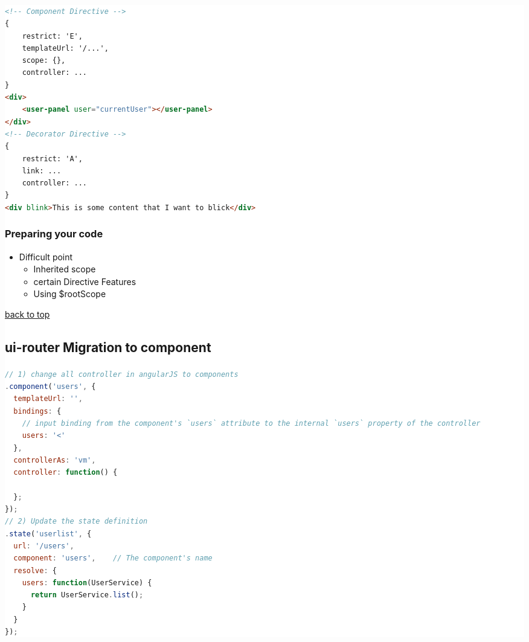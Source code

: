 ```html
<!-- Component Directive -->
{
    restrict: 'E',
    templateUrl: '/...',
    scope: {},
    controller: ...
}
<div>
    <user-panel user="currentUser"></user-panel>
</div>
<!-- Decorator Directive -->
{
    restrict: 'A',
    link: ...
    controller: ...
}
<div blink>This is some content that I want to blick</div>
```

### Preparing your code

- Difficult point
  - Inherited scope
  - certain Directive Features
  - Using $rootScope

[back to top](#top)

## ui-router Migration to component

```javascript
// 1) change all controller in angularJS to components
.component('users', {
  templateUrl: '',
  bindings: {
    // input binding from the component's `users` attribute to the internal `users` property of the controller
    users: '<'
  },
  controllerAs: 'vm',
  controller: function() {

  };
});
// 2) Update the state definition
.state('userlist', {
  url: '/users',
  component: 'users',    // The component's name
  resolve: {
    users: function(UserService) {
      return UserService.list();
    }
  }
});
```
